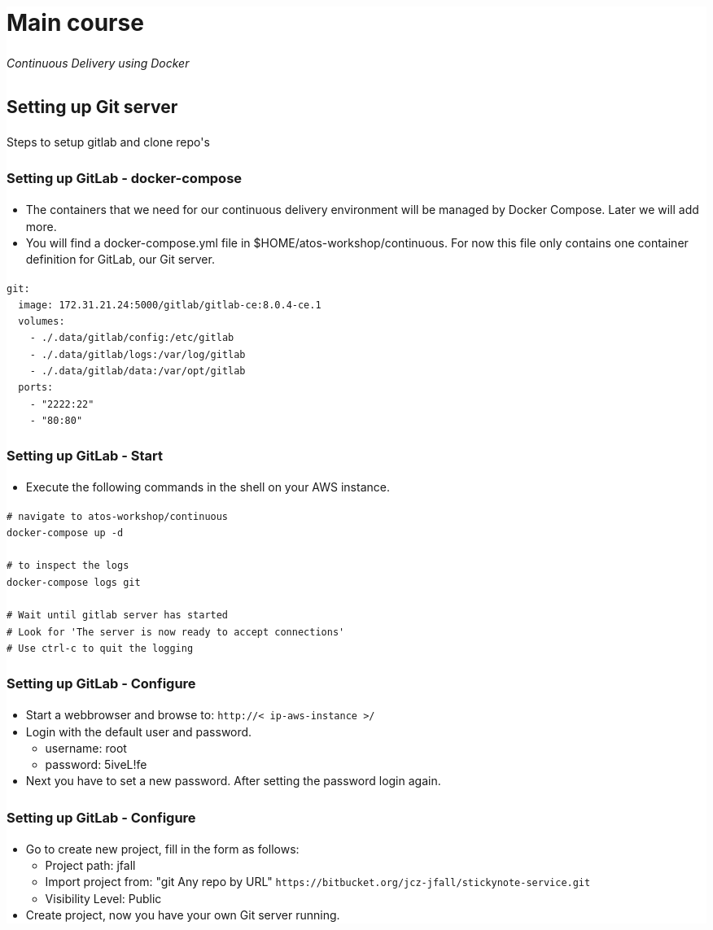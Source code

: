 # Main course
*Continuous Delivery using Docker*


## Setting up Git server
Steps to setup gitlab and clone repo's


### Setting up GitLab - docker-compose
- The containers that we need for our continuous delivery environment will be managed by Docker Compose. Later we will add more.
- You will find a docker-compose.yml file in $HOME/atos-workshop/continuous. For now this file only contains one container definition for GitLab, our Git server.

```
git:
  image: 172.31.21.24:5000/gitlab/gitlab-ce:8.0.4-ce.1
  volumes:
    - ./.data/gitlab/config:/etc/gitlab
    - ./.data/gitlab/logs:/var/log/gitlab
    - ./.data/gitlab/data:/var/opt/gitlab
  ports:
    - "2222:22"
    - "80:80"
```


### Setting up GitLab - Start
- Execute the following commands in the shell on your AWS instance.

```
# navigate to atos-workshop/continuous
docker-compose up -d

# to inspect the logs
docker-compose logs git

# Wait until gitlab server has started
# Look for 'The server is now ready to accept connections'
# Use ctrl-c to quit the logging
```


### Setting up GitLab - Configure
- Start a webbrowser and browse to: `http://< ip-aws-instance >/`
- Login with the default user and password.
  - username: root
  - password: 5iveL!fe
- Next you have to set a new password. After setting the password login again.


### Setting up GitLab - Configure
- Go to create new project, fill in the form as follows:
  - Project path: jfall
  - Import project from: "git Any repo by URL" `https://bitbucket.org/jcz-jfall/stickynote-service.git`
  - Visibility Level: Public
- Create project, now you have your own Git server running.

